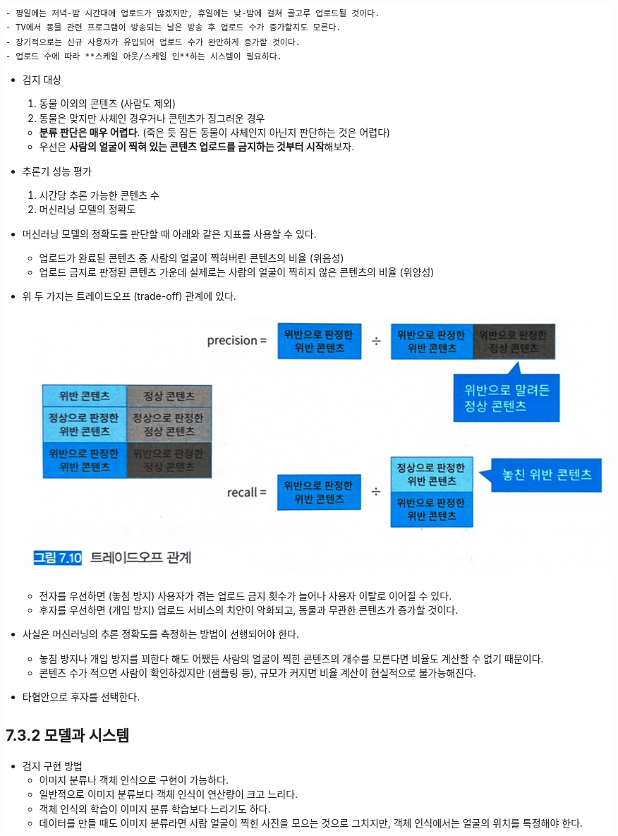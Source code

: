     - 평일에는 저녁-밤 시간대에 업로드가 많겠지만, 휴일에는 낮-밤에 걸쳐 골고루 업로드될 것이다.
    - TV에서 동물 관련 프로그램이 방송되는 날은 방송 후 업로드 수가 증가할지도 모른다.
    - 장기적으로는 신규 사용자가 유입되어 업로드 수가 완만하게 증가할 것이다.
    - 업로드 수에 따라 **스케일 아웃/스케일 인**하는 시스템이 필요하다.
- 검지 대상
    1. 동물 이외의 콘텐츠 (사람도 제외)
    2. 동물은 맞지만 사체인 경우거나 콘텐츠가 징그러운 경우
    - **분류 판단은 매우 어렵다**. (죽은 듯 잠든 동물이 사체인지 아닌지 판단하는 것은 어렵다)
    - 우선은 **사람의 얼굴이 찍혀 있는 콘텐츠 업로드를 금지하는 것부터 시작**해보자.
- 추론기 성능 평가
    1. 시간당 추론 가능한 콘텐츠 수
    2. 머신러닝 모델의 정확도
- 머신러닝 모델의 정확도를 판단할 때 아래와 같은 지표를 사용할 수 있다.
    - 업로드가 완료된 콘텐츠 중 사람의 얼굴이 찍혀버린 콘텐츠의 비율 (위음성)
    - 업로드 금지로 판정된 콘텐츠 가운데 실제로는 사람의 얼굴이 찍히지 않은 콘텐츠의 비율 (위양성)
- 위 두 가지는 트레이드오프 (trade-off) 관계에 있다.
    
    ![10.png](/assets/images/ml-systems-design-pattern-chap7/10.png)
    
    - 전자를 우선하면 (놓침 방지) 사용자가 겪는 업로드 금지 횟수가 늘어나 사용자 이탈로 이어질 수 있다.
    - 후자를 우선하면 (개입 방지) 업로드 서비스의 치안이 악화되고, 동물과 무관한 콘텐츠가 증가할 것이다.
- 사실은 머신러닝의 추론 정확도를 측정하는 방법이 선행되어야 한다.
    - 놓침 방지나 개입 방지를 꾀한다 해도 어쨌든 사람의 얼굴이 찍힌 콘텐츠의 개수를 모른다면 비율도 계산할 수 없기 때문이다.
    - 콘텐츠 수가 적으면 사람이 확인하겠지만 (샘플링 등), 규모가 커지면 비율 계산이 현실적으로 불가능해진다.
- 타협안으로 후자를 선택한다.

## 7.3.2 모델과 시스템

- 검지 구현 방법
    - 이미지 분류나 객체 인식으로 구현이 가능하다.
    - 일반적으로 이미지 분류보다 객체 인식이 연산량이 크고 느리다.
    - 객체 인식의 학습이 이미지 분류 학습보다 느리기도 하다.
    - 데이터를 만들 때도 이미지 분류라면 사람 얼굴이 찍힌 사진을 모으는 것으로 그치지만, 객체 인식에서는 얼굴의 위치를 특정해야 한다.
        